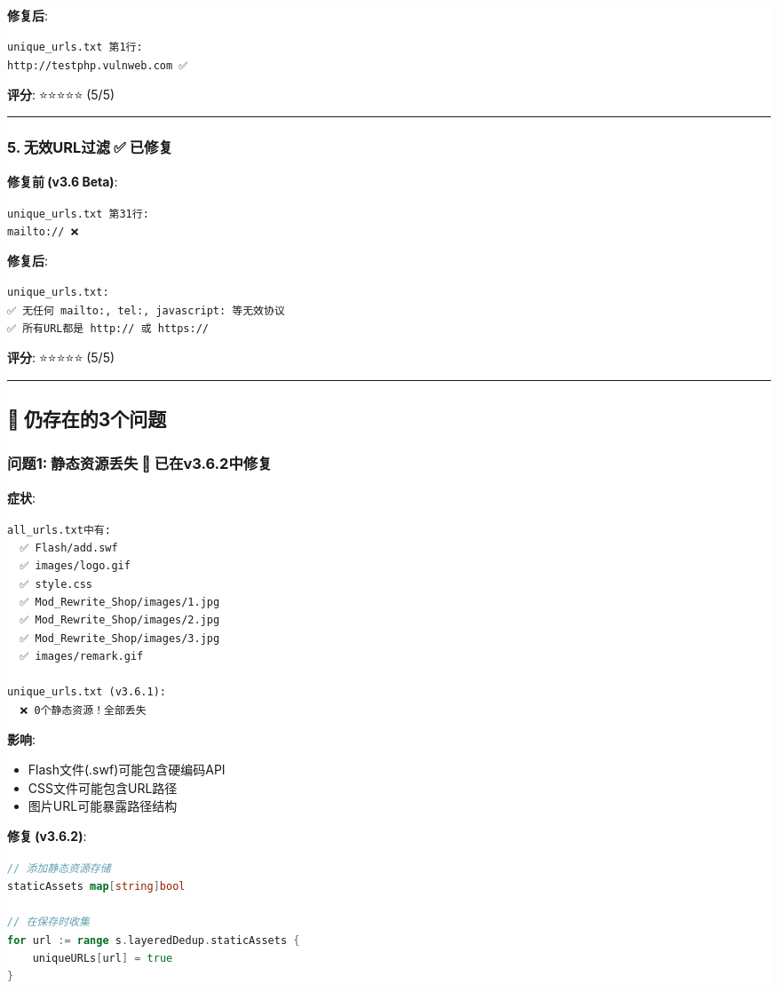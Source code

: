 **修复后**:
```
unique_urls.txt 第1行:
http://testphp.vulnweb.com ✅
```

**评分**: ⭐⭐⭐⭐⭐ (5/5)

---

### 5. 无效URL过滤 ✅ 已修复

**修复前 (v3.6 Beta)**:
```
unique_urls.txt 第31行:
mailto:// ❌
```

**修复后**:
```
unique_urls.txt:
✅ 无任何 mailto:, tel:, javascript: 等无效协议
✅ 所有URL都是 http:// 或 https://
```

**评分**: ⭐⭐⭐⭐⭐ (5/5)

---

## 🔴 仍存在的3个问题

### 问题1: 静态资源丢失 🔴 已在v3.6.2中修复

**症状**:
```
all_urls.txt中有:
  ✅ Flash/add.swf
  ✅ images/logo.gif
  ✅ style.css
  ✅ Mod_Rewrite_Shop/images/1.jpg
  ✅ Mod_Rewrite_Shop/images/2.jpg
  ✅ Mod_Rewrite_Shop/images/3.jpg
  ✅ images/remark.gif

unique_urls.txt (v3.6.1):
  ❌ 0个静态资源！全部丢失
```

**影响**: 
- Flash文件(.swf)可能包含硬编码API
- CSS文件可能包含URL路径
- 图片URL可能暴露路径结构

**修复 (v3.6.2)**:
```go
// 添加静态资源存储
staticAssets map[string]bool

// 在保存时收集
for url := range s.layeredDedup.staticAssets {
    uniqueURLs[url] = true
}
```
